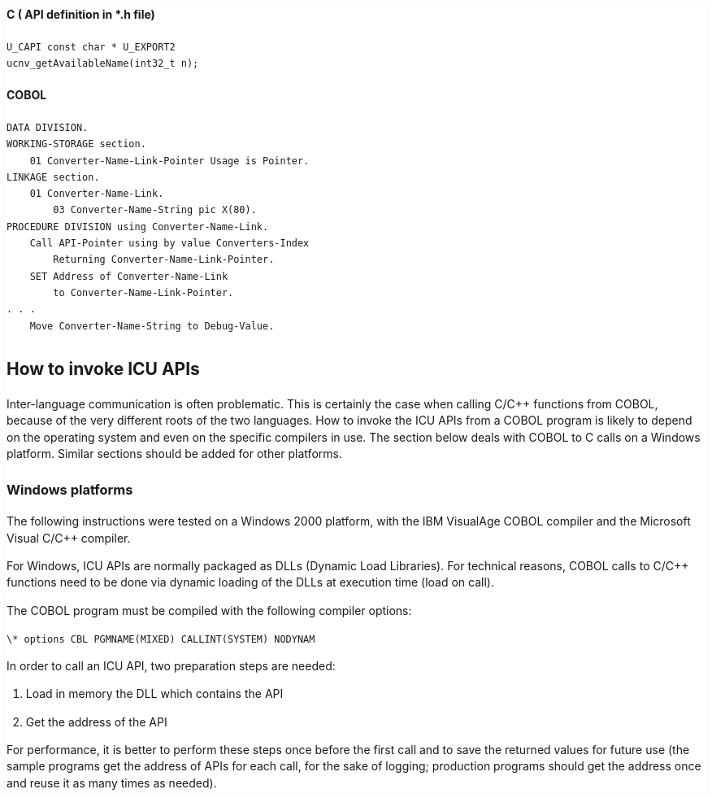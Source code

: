 #### C ( API definition in \*.h file)

    U_CAPI const char * U_EXPORT2
    ucnv_getAvailableName(int32_t n);

#### COBOL

    DATA DIVISION.
    WORKING-STORAGE section.
        01 Converter-Name-Link-Pointer Usage is Pointer.
    LINKAGE section.
        01 Converter-Name-Link.
            03 Converter-Name-String pic X(80).
    PROCEDURE DIVISION using Converter-Name-Link.
        Call API-Pointer using by value Converters-Index
            Returning Converter-Name-Link-Pointer.
        SET Address of Converter-Name-Link
            to Converter-Name-Link-Pointer.
    . . .
        Move Converter-Name-String to Debug-Value.

## How to invoke ICU APIs

Inter-language communication is often problematic. This is certainly the case
when calling C/C++ functions from COBOL, because of the very different roots of
the two languages. How to invoke the ICU APIs from a COBOL program is likely to
depend on the operating system and even on the specific compilers in use. The
section below deals with COBOL to C calls on a Windows platform. Similar
sections should be added for other platforms.

### Windows platforms

The following instructions were tested on a Windows 2000 platform, with the IBM
VisualAge COBOL compiler and the Microsoft Visual C/C++ compiler.

For Windows, ICU APIs are normally packaged as DLLs (Dynamic Load Libraries).
For technical reasons, COBOL calls to C/C++ functions need to be done via
dynamic loading of the DLLs at execution time (load on call).

The COBOL program must be compiled with the following compiler options:

    \* options CBL PGMNAME(MIXED) CALLINT(SYSTEM) NODYNAM

In order to call an ICU API, two preparation steps are needed:

1.  Load in memory the DLL which contains the API

2.  Get the address of the API

For performance, it is better to perform these steps once before the first call
and to save the returned values for future use (the sample programs get the
address of APIs for each call, for the sake of logging; production programs
should get the address once and reuse it
as many times as needed).
